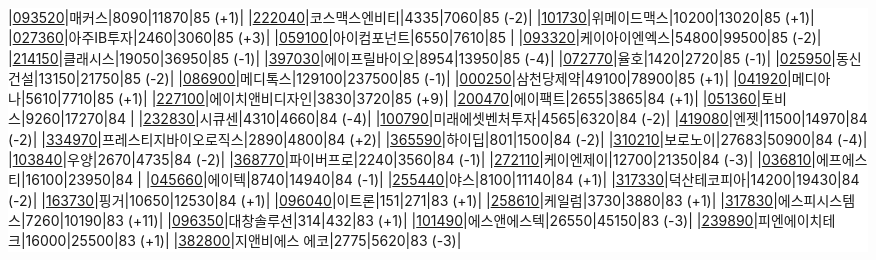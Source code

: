 |[093520](https://finance.daum.net/quotes/A093520)|매커스|8090|11870|85 (+1)|
|[222040](https://finance.daum.net/quotes/A222040)|코스맥스엔비티|4335|7060|85 (-2)|
|[101730](https://finance.daum.net/quotes/A101730)|위메이드맥스|10200|13020|85 (+1)|
|[027360](https://finance.daum.net/quotes/A027360)|아주IB투자|2460|3060|85 (+3)|
|[059100](https://finance.daum.net/quotes/A059100)|아이컴포넌트|6550|7610|85 |
|[093320](https://finance.daum.net/quotes/A093320)|케이아이엔엑스|54800|99500|85 (-2)|
|[214150](https://finance.daum.net/quotes/A214150)|클래시스|19050|36950|85 (-1)|
|[397030](https://finance.daum.net/quotes/A397030)|에이프릴바이오|8954|13950|85 (-4)|
|[072770](https://finance.daum.net/quotes/A072770)|율호|1420|2720|85 (-1)|
|[025950](https://finance.daum.net/quotes/A025950)|동신건설|13150|21750|85 (-2)|
|[086900](https://finance.daum.net/quotes/A086900)|메디톡스|129100|237500|85 (-1)|
|[000250](https://finance.daum.net/quotes/A000250)|삼천당제약|49100|78900|85 (+1)|
|[041920](https://finance.daum.net/quotes/A041920)|메디아나|5610|7710|85 (+1)|
|[227100](https://finance.daum.net/quotes/A227100)|에이치앤비디자인|3830|3720|85 (+9)|
|[200470](https://finance.daum.net/quotes/A200470)|에이팩트|2655|3865|84 (+1)|
|[051360](https://finance.daum.net/quotes/A051360)|토비스|9260|17270|84 |
|[232830](https://finance.daum.net/quotes/A232830)|시큐센|4310|4660|84 (-4)|
|[100790](https://finance.daum.net/quotes/A100790)|미래에셋벤처투자|4565|6320|84 (-2)|
|[419080](https://finance.daum.net/quotes/A419080)|엔젯|11500|14970|84 (-2)|
|[334970](https://finance.daum.net/quotes/A334970)|프레스티지바이오로직스|2890|4800|84 (+2)|
|[365590](https://finance.daum.net/quotes/A365590)|하이딥|801|1500|84 (-2)|
|[310210](https://finance.daum.net/quotes/A310210)|보로노이|27683|50900|84 (-4)|
|[103840](https://finance.daum.net/quotes/A103840)|우양|2670|4735|84 (-2)|
|[368770](https://finance.daum.net/quotes/A368770)|파이버프로|2240|3560|84 (-1)|
|[272110](https://finance.daum.net/quotes/A272110)|케이엔제이|12700|21350|84 (-3)|
|[036810](https://finance.daum.net/quotes/A036810)|에프에스티|16100|23950|84 |
|[045660](https://finance.daum.net/quotes/A045660)|에이텍|8740|14940|84 (-1)|
|[255440](https://finance.daum.net/quotes/A255440)|야스|8100|11140|84 (+1)|
|[317330](https://finance.daum.net/quotes/A317330)|덕산테코피아|14200|19430|84 (-2)|
|[163730](https://finance.daum.net/quotes/A163730)|핑거|10650|12530|84 (+1)|
|[096040](https://finance.daum.net/quotes/A096040)|이트론|151|271|83 (+1)|
|[258610](https://finance.daum.net/quotes/A258610)|케일럼|3730|3880|83 (+1)|
|[317830](https://finance.daum.net/quotes/A317830)|에스피시스템스|7260|10190|83 (+11)|
|[096350](https://finance.daum.net/quotes/A096350)|대창솔루션|314|432|83 (+1)|
|[101490](https://finance.daum.net/quotes/A101490)|에스앤에스텍|26550|45150|83 (-3)|
|[239890](https://finance.daum.net/quotes/A239890)|피엔에이치테크|16000|25500|83 (+1)|
|[382800](https://finance.daum.net/quotes/A382800)|지앤비에스 에코|2775|5620|83 (-3)|